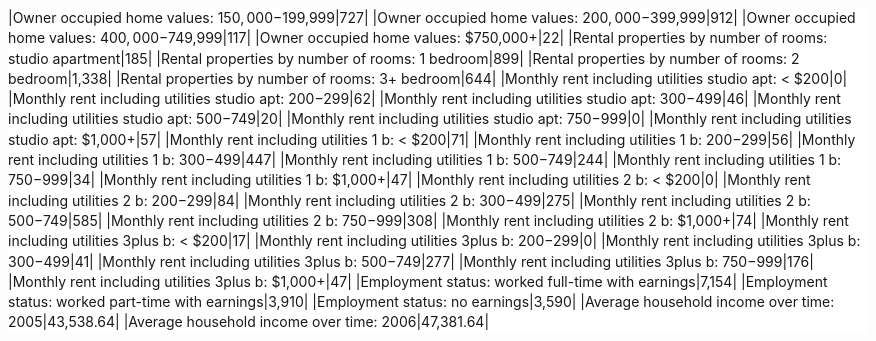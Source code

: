 |Owner occupied home values: $150,000-$199,999|727|
|Owner occupied home values: $200,000-$399,999|912|
|Owner occupied home values: $400,000-$749,999|117|
|Owner occupied home values: $750,000+|22|
|Rental properties by number of rooms: studio apartment|185|
|Rental properties by number of rooms: 1 bedroom|899|
|Rental properties by number of rooms: 2 bedroom|1,338|
|Rental properties by number of rooms: 3+ bedroom|644|
|Monthly rent including utilities studio apt: < $200|0|
|Monthly rent including utilities studio apt: $200-$299|62|
|Monthly rent including utilities studio apt: $300-$499|46|
|Monthly rent including utilities studio apt: $500-$749|20|
|Monthly rent including utilities studio apt: $750-$999|0|
|Monthly rent including utilities studio apt: $1,000+|57|
|Monthly rent including utilities 1 b: < $200|71|
|Monthly rent including utilities 1 b: $200-$299|56|
|Monthly rent including utilities 1 b: $300-$499|447|
|Monthly rent including utilities 1 b: $500-$749|244|
|Monthly rent including utilities 1 b: $750-$999|34|
|Monthly rent including utilities 1 b: $1,000+|47|
|Monthly rent including utilities 2 b: < $200|0|
|Monthly rent including utilities 2 b: $200-$299|84|
|Monthly rent including utilities 2 b: $300-$499|275|
|Monthly rent including utilities 2 b: $500-$749|585|
|Monthly rent including utilities 2 b: $750-$999|308|
|Monthly rent including utilities 2 b: $1,000+|74|
|Monthly rent including utilities 3plus b: < $200|17|
|Monthly rent including utilities 3plus b: $200-$299|0|
|Monthly rent including utilities 3plus b: $300-$499|41|
|Monthly rent including utilities 3plus b: $500-$749|277|
|Monthly rent including utilities 3plus b: $750-$999|176|
|Monthly rent including utilities 3plus b: $1,000+|47|
|Employment status: worked full-time with earnings|7,154|
|Employment status: worked part-time with earnings|3,910|
|Employment status: no earnings|3,590|
|Average household income over time: 2005|43,538.64|
|Average household income over time: 2006|47,381.64|